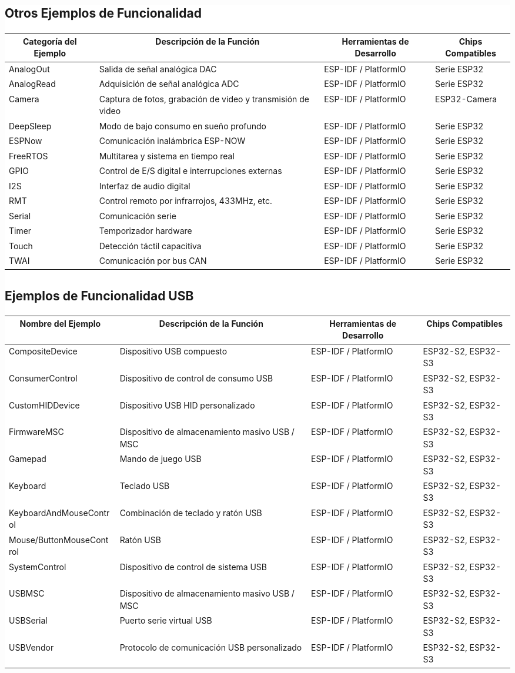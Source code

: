 ## Otros Ejemplos de Funcionalidad

| Categoría del Ejemplo | Descripción de la Función | Herramientas de Desarrollo | Chips Compatibles |
| --- | --- | --- | --- |
| AnalogOut | Salida de señal analógica DAC | ESP-IDF / PlatformIO | Serie ESP32 |
| AnalogRead | Adquisición de señal analógica ADC | ESP-IDF / PlatformIO | Serie ESP32 | 
| Camera | Captura de fotos, grabación de video y transmisión de video | ESP-IDF / PlatformIO | ESP32-Camera | 
| DeepSleep | Modo de bajo consumo en sueño profundo | ESP-IDF / PlatformIO | Serie ESP32 |
| ESPNow | Comunicación inalámbrica ESP-NOW | ESP-IDF / PlatformIO | Serie ESP32 | 
| FreeRTOS | Multitarea y sistema en tiempo real | ESP-IDF / PlatformIO | Serie ESP32 |
| GPIO | Control de E/S digital e interrupciones externas | ESP-IDF / PlatformIO | Serie ESP32 |
| I2S | Interfaz de audio digital | ESP-IDF / PlatformIO | Serie ESP32 |
| RMT | Control remoto por infrarrojos, 433MHz, etc. | ESP-IDF / PlatformIO | Serie ESP32 | 
| Serial | Comunicación serie | ESP-IDF / PlatformIO | Serie ESP32 |
| Timer | Temporizador hardware | ESP-IDF / PlatformIO | Serie ESP32 |
| Touch | Detección táctil capacitiva | ESP-IDF / PlatformIO | Serie ESP32 |
| TWAI | Comunicación por bus CAN | ESP-IDF / PlatformIO | Serie ESP32 |

## Ejemplos de Funcionalidad USB

| Nombre del Ejemplo | Descripción de la Función | Herramientas de Desarrollo | Chips Compatibles |
| --- | --- | --- | --- |
| CompositeDevice | Dispositivo USB compuesto | ESP-IDF / PlatformIO | ESP32-S2, ESP32-S3 |
| ConsumerControl | Dispositivo de control de consumo USB | ESP-IDF / PlatformIO | ESP32-S2, ESP32-S3 |
| CustomHIDDevice | Dispositivo USB HID personalizado | ESP-IDF / PlatformIO | ESP32-S2, ESP32-S3 |
| FirmwareMSC | Dispositivo de almacenamiento masivo USB / MSC | ESP-IDF / PlatformIO | ESP32-S2, ESP32-S3 |
| Gamepad | Mando de juego USB | ESP-IDF / PlatformIO | ESP32-S2, ESP32-S3 |
| Keyboard | Teclado USB | ESP-IDF / PlatformIO | ESP32-S2, ESP32-S3 |
| KeyboardAndMouseControl | Combinación de teclado y ratón USB | ESP-IDF / PlatformIO | ESP32-S2, ESP32-S3 |
| Mouse/ButtonMouseControl | Ratón USB | ESP-IDF / PlatformIO | ESP32-S2, ESP32-S3 |
| SystemControl | Dispositivo de control de sistema USB | ESP-IDF / PlatformIO | ESP32-S2, ESP32-S3 |
| USBMSC | Dispositivo de almacenamiento masivo USB / MSC | ESP-IDF / PlatformIO | ESP32-S2, ESP32-S3 |
| USBSerial | Puerto serie virtual USB | ESP-IDF / PlatformIO | ESP32-S2, ESP32-S3 |
| USBVendor | Protocolo de comunicación USB personalizado | ESP-IDF / PlatformIO | ESP32-S2, ESP32-S3 |
